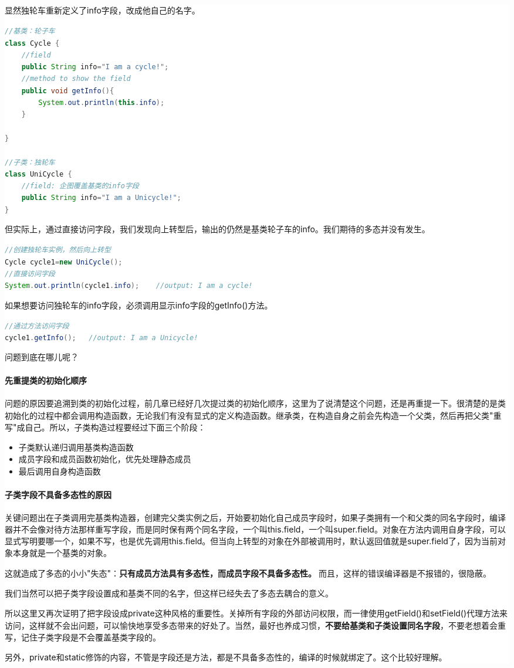 显然独轮车重新定义了info字段，改成他自己的名字。
```java
//基类：轮子车
class Cycle {
    //field
    public String info="I am a cycle!";
    //method to show the field
    public void getInfo(){
        System.out.println(this.info);
    }

}

//子类：独轮车
class UniCycle {
	//field: 企图覆盖基类的info字段
    public String info="I am a Unicycle!";
}    
```

但实际上，通过直接访问字段，我们发现向上转型后，输出的仍然是基类轮子车的info。我们期待的多态并没有发生。
```java
//创建独轮车实例，然后向上转型
Cycle cycle1=new UniCycle();
//直接访问字段
System.out.println(cycle1.info);	//output: I am a cycle!
```

如果想要访问独轮车的info字段，必须调用显示info字段的getInfo()方法。
```java
//通过方法访问字段
cycle1.getInfo();	//output: I am a Unicycle!
```

问题到底在哪儿呢？

#### 先重提类的初始化顺序
问题的原因要追溯到类的初始化过程，前几章已经好几次提过类的初始化顺序，这里为了说清楚这个问题，还是再重提一下。很清楚的是类初始化的过程中都会调用构造函数，无论我们有没有显式的定义构造函数。继承类，在构造自身之前会先构造一个父类，然后再把父类"重写"成自己。所以，子类构造过程要经过下面三个阶段：
* 子类默认递归调用基类构造函数
* 成员字段和成员函数初始化，优先处理静态成员
* 最后调用自身构造函数

#### 子类字段不具备多态性的原因
关键问题出在子类调用完基类构造器，创建完父类实例之后，开始要初始化自己成员字段时，如果子类拥有一个和父类的同名字段时，编译器并不会像对待方法那样重写字段，而是同时保有两个同名字段，一个叫this.field，一个叫super.field。对象在方法内调用自身字段，可以显式写明要哪一个，如果不写，也是优先调用this.field。但当向上转型的对象在外部被调用时，默认返回值就是super.field了，因为当前对象本身就是一个基类的对象。

这就造成了多态的小小"失态"：**只有成员方法具有多态性，而成员字段不具备多态性。** 而且，这样的错误编译器是不报错的，很隐蔽。

我们当然可以把子类字段设置成和基类不同的名字，但这样已经失去了多态去耦合的意义。

所以这里又再次证明了把字段设成private这种风格的重要性。关掉所有字段的外部访问权限，而一律使用getField()和setField()代理方法来访问，这样就不会出问题，可以愉快地享受多态带来的好处了。当然，最好也养成习惯，**不要给基类和子类设置同名字段**，不要老想着会重写，记住子类字段是不会覆盖基类字段的。

另外，private和static修饰的内容，不管是字段还是方法，都是不具备多态性的，编译的时候就绑定了。这个比较好理解。
